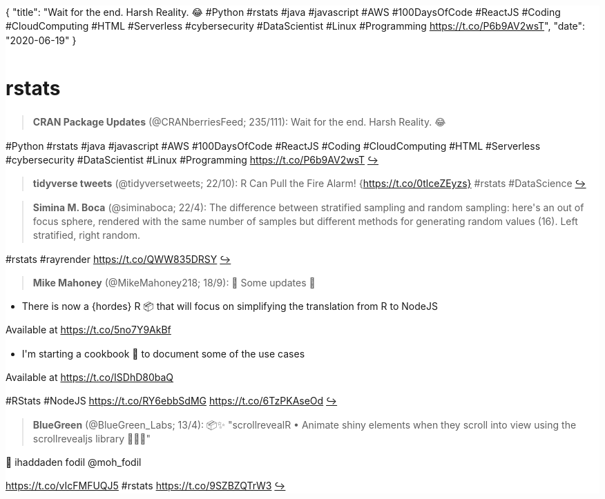 {
  "title": "Wait for the end. Harsh Reality. 😂⁣ #Python #rstats #java #javascript #AWS #100DaysOfCode #ReactJS #Coding #CloudComputing #HTML #Serverless #cybersecurity #DataScientist ⁣#Linux #Programming https://t.co/P6b9AV2wsT",
  "date": "2020-06-19"
}

# rstats

> **CRAN Package Updates** (@CRANberriesFeed; 235/111): Wait for the end. Harsh Reality. 😂⁣
>
#Python #rstats #java #javascript #AWS #100DaysOfCode #ReactJS #Coding #CloudComputing #HTML #Serverless #cybersecurity #DataScientist  ⁣#Linux #Programming https://t.co/P6b9AV2wsT  [&#8618;](https://twitter.com/dataandme/status/1273790361710653440)




> **tidyverse tweets** (@tidyversetweets; 22/10): R Can Pull the Fire Alarm!  {https://t.co/0tlceZEyzs} #rstats #DataScience  [&#8618;](https://twitter.com/dataandme/status/1273761007396098049)




> **Simina M. Boca** (@siminaboca; 22/4): The difference between stratified sampling and random sampling: here's an out of focus sphere, rendered with the same number of samples but different methods for generating random values (16). Left stratified, right random.
>
#rstats #rayrender https://t.co/QWW835DRSY  [&#8618;](https://twitter.com/dataandme/status/1273773415162413056)




> **Mike Mahoney** (@MikeMahoney218; 18/9): 🚨 Some updates 🚨
>
- There is now a {hordes} R 📦 that will focus on simplifying the translation from R to NodeJS
>
Available at https://t.co/5no7Y9AkBf 
>
- I'm starting a cookbook 📖 to document some of the use cases
>
Available at https://t.co/ISDhD80baQ
>
#RStats #NodeJS https://t.co/RY6ebbSdMG https://t.co/6TzPKAseOd  [&#8618;](https://twitter.com/dataandme/status/1273738008248926209)




> **BlueGreen** (@BlueGreen_Labs; 13/4): 📦✨ "scrollrevealR • Animate shiny elements when they scroll into view using the scrollrevealjs library 🍁🍁🍁"
>
👤 ihaddaden fodil @moh_fodil 
>
https://t.co/vIcFMFUQJ5
#rstats https://t.co/9SZBZQTrW3  [&#8618;](https://twitter.com/dataandme/status/1273751522111782914)
